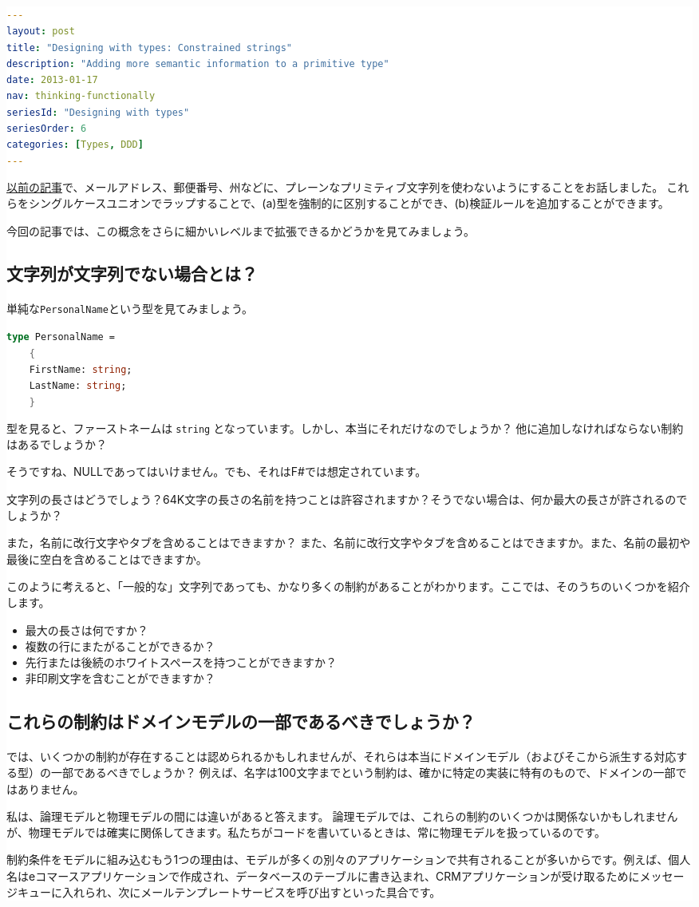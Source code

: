 ```yaml
---
layout: post
title: "Designing with types: Constrained strings"
description: "Adding more semantic information to a primitive type"
date: 2013-01-17
nav: thinking-functionally
seriesId: "Designing with types"
seriesOrder: 6
categories: [Types, DDD]
---
```


[以前の記事](/posts/designing-with-types-single-case-dus/)で、メールアドレス、郵便番号、州などに、プレーンなプリミティブ文字列を使わないようにすることをお話しました。
これらをシングルケースユニオンでラップすることで、(a)型を強制的に区別することができ、(b)検証ルールを追加することができます。

今回の記事では、この概念をさらに細かいレベルまで拡張できるかどうかを見てみましょう。

## 文字列が文字列でない場合とは？

単純な`PersonalName`という型を見てみましょう。

```fsharp
type PersonalName =
    {
    FirstName: string;
    LastName: string;
    }
```

型を見ると、ファーストネームは `string` となっています。しかし、本当にそれだけなのでしょうか？ 他に追加しなければならない制約はあるでしょうか？

そうですね、NULLであってはいけません。でも、それはF#では想定されています。

文字列の長さはどうでしょう？64K文字の長さの名前を持つことは許容されますか？そうでない場合は、何か最大の長さが許されるのでしょうか？

また，名前に改行文字やタブを含めることはできますか？ また、名前に改行文字やタブを含めることはできますか。また、名前の最初や最後に空白を含めることはできますか。

このように考えると、「一般的な」文字列であっても、かなり多くの制約があることがわかります。ここでは、そのうちのいくつかを紹介します。

* 最大の長さは何ですか？
* 複数の行にまたがることができるか？
* 先行または後続のホワイトスペースを持つことができますか？
* 非印刷文字を含むことができますか？

## これらの制約はドメインモデルの一部であるべきでしょうか？

では、いくつかの制約が存在することは認められるかもしれませんが、それらは本当にドメインモデル（およびそこから派生する対応する型）の一部であるべきでしょうか？
例えば、名字は100文字までという制約は、確かに特定の実装に特有のもので、ドメインの一部ではありません。

私は、論理モデルと物理モデルの間には違いがあると答えます。 論理モデルでは、これらの制約のいくつかは関係ないかもしれませんが、物理モデルでは確実に関係してきます。私たちがコードを書いているときは、常に物理モデルを扱っているのです。

制約条件をモデルに組み込むもう1つの理由は、モデルが多くの別々のアプリケーションで共有されることが多いからです。例えば、個人名はeコマースアプリケーションで作成され、データベースのテーブルに書き込まれ、CRMアプリケーションが受け取るためにメッセージキューに入れられ、次にメールテンプレートサービスを呼び出すといった具合です。
